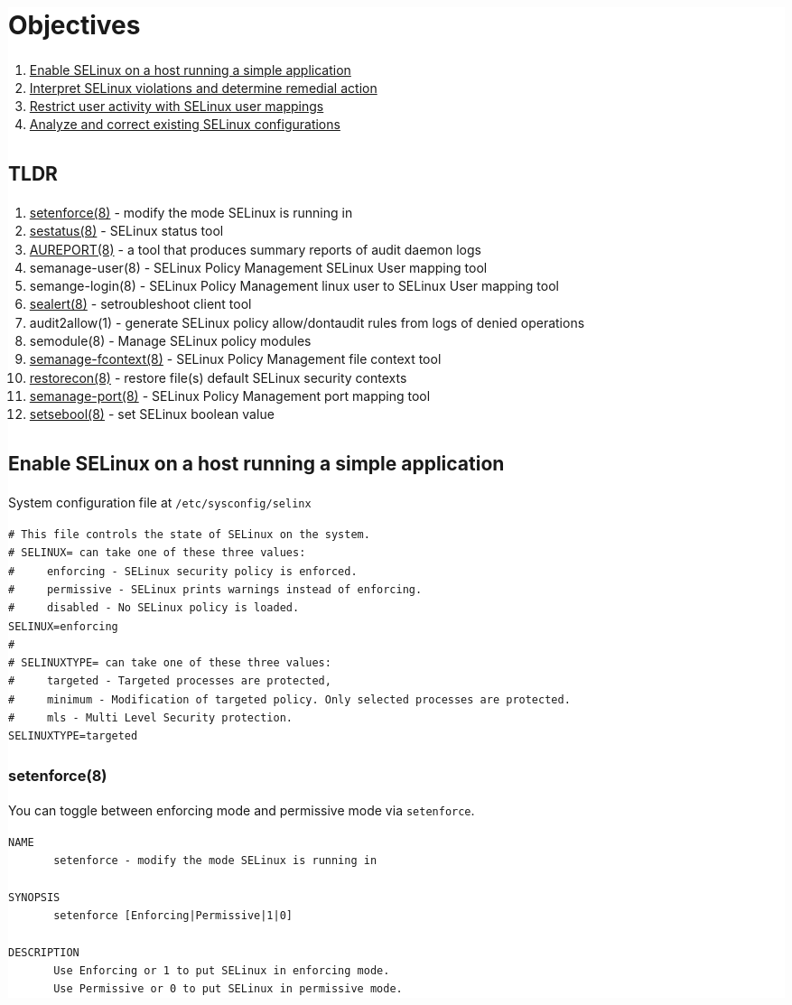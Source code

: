# Objectives

1. [Enable SELinux on a host running a simple application](#enable-selinux-on-a-host-running-a-simple-application)
2. [Interpret SELinux violations and determine remedial action](#interpret-selinux-violations-and-determine-remedial-action)
3. [Restrict user activity with SELinux user mappings](#restrict-user-activity-with-selinux-user-mappings)
4. [Analyze and correct existing SELinux configurations](#analyze-and-correct-existing-selinux-configurations)


## TLDR
1. [setenforce(8)](#setenforce8) - modify the mode SELinux is running in
2. [sestatus(8)](#sestatus) - SELinux status tool
3. [AUREPORT(8)](#aureport) - a tool that produces summary reports of audit daemon logs
4. semanage-user(8) - SELinux Policy Management SELinux User mapping tool
5. semange-login(8) - SELinux Policy Management linux user to SELinux User mapping tool
6. [sealert(8)](#sealert) - setroubleshoot client tool
7. audit2allow(1) - generate SELinux policy allow/dontaudit rules from logs of denied operations
8. semodule(8) - Manage SELinux policy modules
9. [semanage-fcontext(8)](#semanage-fcontext) - SELinux Policy Management file context tool
10. [restorecon(8)](#restorcon) - restore file(s) default SELinux security contexts
11. [semanage-port(8)](#semanage-port) - SELinux Policy Management port mapping tool
12. [setsebool(8)](#setsebool) - set SELinux boolean value



## Enable SELinux on a host running a simple application
System configuration file at `/etc/sysconfig/selinx`

```
# This file controls the state of SELinux on the system.
# SELINUX= can take one of these three values:
#     enforcing - SELinux security policy is enforced.
#     permissive - SELinux prints warnings instead of enforcing.
#     disabled - No SELinux policy is loaded.
SELINUX=enforcing
#
# SELINUXTYPE= can take one of these three values:
#     targeted - Targeted processes are protected,
#     minimum - Modification of targeted policy. Only selected processes are protected.
#     mls - Multi Level Security protection.
SELINUXTYPE=targeted
```

### setenforce(8)
You can toggle between enforcing mode and permissive mode via `setenforce`. 
```
NAME
       setenforce - modify the mode SELinux is running in

SYNOPSIS
       setenforce [Enforcing|Permissive|1|0]

DESCRIPTION
       Use Enforcing or 1 to put SELinux in enforcing mode.
       Use Permissive or 0 to put SELinux in permissive mode.
```
